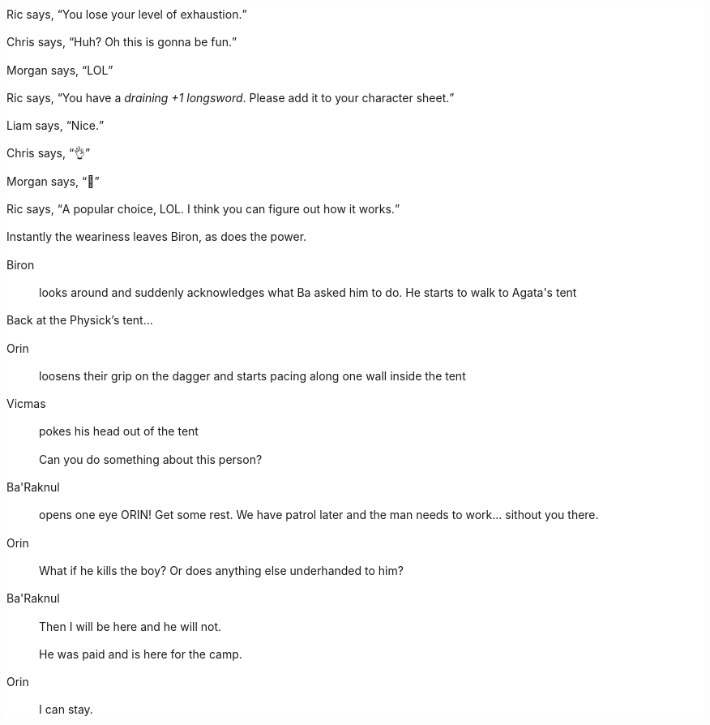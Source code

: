 <aside>
  <p>Ric says, <q>You lose your level of exhaustion.</q></p>
  <p>Chris says, <q>Huh? Oh this is gonna be fun.</q></p>
  <p>Morgan says, <q>LOL</q></p>
  <p>Ric says, <q>You have a <em>draining +1 longsword</em>. Please add it to your character sheet.</q></p>
  <p>Liam says, <q>Nice.</q></p>
  <p>Chris says, <q>👌</q></p>
  <p>Morgan says, <q>👏</q></p>
  <p>Ric says, <q>A popular choice, LOL. I think you can figure out how it works.</q></p>
</aside>

<p>Instantly the weariness leaves Biron, as does the power.</p>

<dl>
<dt>Biron</dt>
<dd>
  <p class="action">looks around and suddenly acknowledges what Ba asked him to do. He starts to walk to Agata&#39;s tent</p>
</dd>
</dl>

<p>Back at the Physick’s tent…</p>

<dl>
<dt>Orin</dt>
<dd>
  <p class="action">loosens their grip on the dagger and starts pacing along one wall inside the tent</p>
</dd>

<dt>Vicmas</dt>
<dd>
  <p class="action">pokes his head out of the tent</p>
  <p>Can you do something about this person?</p>
</dd>

<dt>Ba'Raknul</dt>
<dd>
  <p><span class="action">opens one eye</span> ORIN! Get some rest. We have patrol later and the man needs to work... sithout you there.</p>
</dd>

<dt>Orin</dt>
<dd>
  <p>What if he kills the boy? Or does anything else underhanded to him?</p>
</dd>

<dt>Ba'Raknul</dt>
<dd>
  <p>Then I will be here and he will not.</p>
  <p>He was paid and is here for the camp.</p>
</dd>

<dt>Orin</dt>
<dd>
  <p>I can stay.</p>
</dd>
